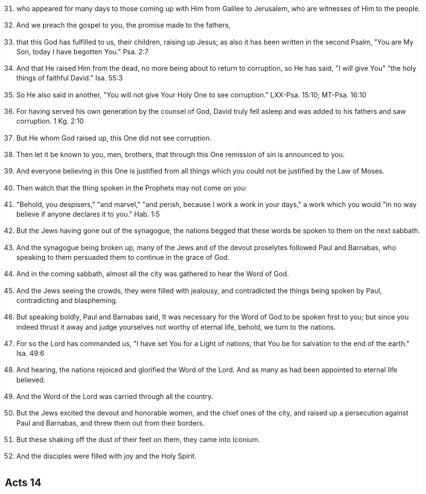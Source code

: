 31. who appeared for many days to those coming up with Him from Galilee to Jerusalem, who are witnesses of Him to the people.

32. And we preach the gospel to you, the promise made to the fathers,

33. that this God has fulfilled to us, their children, raising up Jesus; as also it has been written in the second Psalm, "You are My Son, today I have begotten You." Psa. 2:7

34. And that He raised Him from the dead, no more being about to return to corruption, so He has said, "I will give You" "the holy things of faithful David." Isa. 55:3

35. So He also said in another, "You will not give Your Holy One to see corruption." LXX-Psa. 15:10; MT-Psa. 16:10

36. For having served his own generation by the counsel of God, David truly fell asleep and was added to his fathers and saw corruption. 1 Kg. 2:10

37. But He whom God raised up, this One did not see corruption.

38. Then let it be known to you, men, brothers, that through this One remission of sin is announced to you.

39. And everyone believing in this One is justified from all things which you could not be justified by the Law of Moses.

40. Then watch that the thing spoken in the Prophets may not come on you:

41. "Behold, you despisers," "and marvel," "and perish, because I work a work in your days," a work which you would "in no way believe if anyone declares it to you." Hab. 1:5   

42. But the Jews having gone out of the synagogue, the nations begged that these words be spoken to them on the next sabbath.

43. And the synagogue being broken up, many of the Jews and of the devout proselytes followed Paul and Barnabas, who speaking to them persuaded them to continue in the grace of God.

44. And in the coming sabbath, almost all the city was gathered to hear the Word of God.

45. And the Jews seeing the crowds, they were filled with jealousy, and contradicted the things being spoken by Paul, contradicting and blaspheming.

46. But speaking boldly, Paul and Barnabas said, It was necessary for the Word of God to be spoken first to you; but since you indeed thrust it away and judge yourselves not worthy of eternal life, behold, we turn to the nations.

47. For so the Lord has commanded us, "I have set You for a Light of nations, that You be for salvation to the end of the earth." Isa. 49:6

48. And hearing, the nations rejoiced and glorified the Word of the Lord. And as many as had been appointed to eternal life believed.

49. And the Word of the Lord was carried through all the country.

50. But the Jews excited the devout and honorable women, and the chief ones of the city, and raised up a persecution against Paul and Barnabas, and threw them out from their borders.

51. But these shaking off the dust of their feet on them, they came into Iconium.

52. And the disciples were filled with joy and the Holy Spirit.  

## Acts 14
